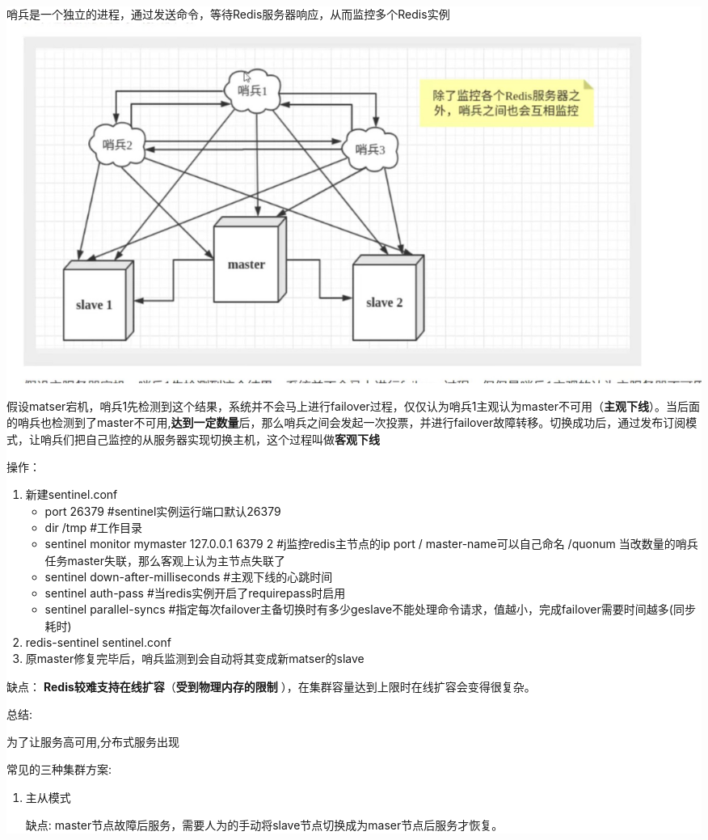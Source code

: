   哨兵是一个独立的进程，通过发送命令，等待Redis服务器响应，从而监控多个Redis实例![11](..\素材\pic\redis\11.jpg)

  假设matser宕机，哨兵1先检测到这个结果，系统并不会马上进行failover过程，仅仅认为哨兵1主观认为master不可用（**主观下线**）。当后面的哨兵也检测到了master不可用,**达到一定数量**后，那么哨兵之间会发起一次投票，并进行failover故障转移。切换成功后，通过发布订阅模式，让哨兵们把自己监控的从服务器实现切换主机，这个过程叫做**客观下线**

  操作：

  1. 新建sentinel.conf
     * port 26379 #sentinel实例运行端口默认26379
     * dir /tmp #工作目录
     * sentinel monitor mymaster 127.0.0.1 6379 2 #j监控redis主节点的ip port /  master-name可以自己命名 /quonum 当改数量的哨兵任务master失联，那么客观上认为主节点失联了
     * sentinel down-after-milliseconds <master-name> <milliseconds> #主观下线的心跳时间
     * sentinel auth-pass <master-name> <password>  #当redis实例开启了requirepass时启用
     * sentinel parallel-syncs <master-name> <numslaves> #指定每次failover主备切换时有多少geslave不能处理命令请求，值越小，完成failover需要时间越多(同步耗时)
  2. redis-sentinel sentinel.conf
  3. 原master修复完毕后，哨兵监测到会自动将其变成新matser的slave

  缺点： **Redis较难支持在线扩容**（**受到物理内存的限制** ），在集群容量达到上限时在线扩容会变得很复杂。 



总结:

为了让服务高可用,分布式服务出现

常见的三种集群方案:

1. 主从模式

   缺点: master节点故障后服务，需要人为的手动将slave节点切换成为maser节点后服务才恢复。

   